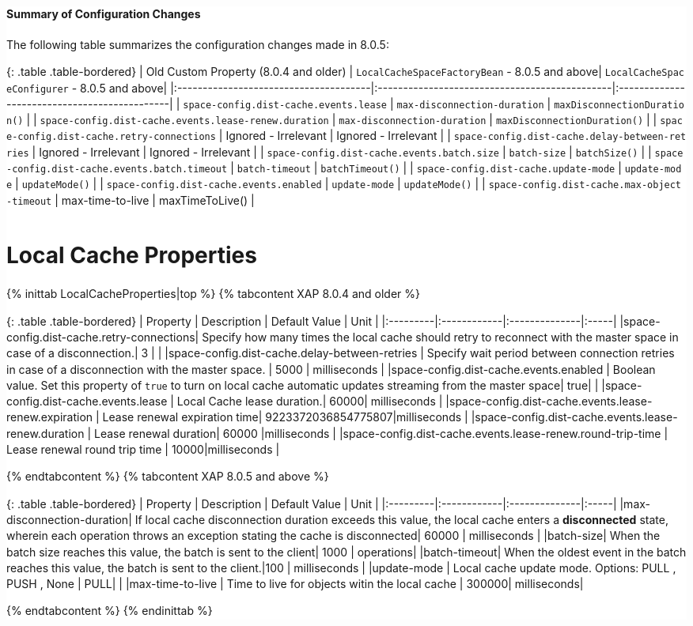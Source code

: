 #### Summary of Configuration Changes

The following table summarizes the configuration changes made in 8.0.5:

{: .table .table-bordered}
| Old Custom Property (8.0.4 and older) | `LocalCacheSpaceFactoryBean` - 8.0.5 and above| `LocalCacheSpaceConfigurer` - 8.0.5 and above|
|:--------------------------------------|:----------------------------------------------|:---------------------------------------------|
| `space-config.dist-cache.events.lease` | `max-disconnection-duration` | `maxDisconnectionDuration()` |
| `space-config.dist-cache.events.lease-renew.duration` | `max-disconnection-duration` | `maxDisconnectionDuration()` |
| `space-config.dist-cache.retry-connections` | Ignored - Irrelevant | Ignored - Irrelevant |
| `space-config.dist-cache.delay-between-retries` | Ignored - Irrelevant | Ignored - Irrelevant |
| `space-config.dist-cache.events.batch.size` | `batch-size` | `batchSize()` |
| `space-config.dist-cache.events.batch.timeout` | `batch-timeout` | `batchTimeout()` |
| `space-config.dist-cache.update-mode` | `update-mode` | `updateMode()` |
| `space-config.dist-cache.events.enabled` | `update-mode` | `updateMode()` |
| `space-config.dist-cache.max-object-timeout` | max-time-to-live | maxTimeToLive() |

# Local Cache Properties

{% inittab LocalCacheProperties|top %}
{% tabcontent XAP 8.0.4 and older %}

{: .table .table-bordered}
| Property | Description | Default Value | Unit |
|:---------|:------------|:--------------|:-----|
|space-config.dist-cache.retry-connections| Specify how many times the local cache should retry to reconnect with the master space in case of a disconnection.| 3 | |
|space-config.dist-cache.delay-between-retries | Specify wait period between connection retries in case of a disconnection with the master space. | 5000 | milliseconds |
|space-config.dist-cache.events.enabled | Boolean value. Set this property of `true` to turn on local cache automatic updates streaming from the master space| true| |
|space-config.dist-cache.events.lease | Local Cache lease duration.| 60000| milliseconds |
|space-config.dist-cache.events.lease-renew.expiration | Lease renewal expiration time| 9223372036854775807|milliseconds |
|space-config.dist-cache.events.lease-renew.duration | Lease renewal duration| 60000 |milliseconds |
|space-config.dist-cache.events.lease-renew.round-trip-time | Lease renewal round trip time | 10000|milliseconds |

{% endtabcontent %}
{% tabcontent XAP 8.0.5 and above %}

{: .table .table-bordered}
| Property | Description | Default Value | Unit |
|:---------|:------------|:--------------|:-----|
|max-disconnection-duration| If local cache disconnection duration exceeds this value, the local cache enters a **disconnected** state, wherein each operation throws an exception stating the cache is disconnected| 60000 | milliseconds |
|batch-size| When the batch size reaches this value, the batch is sent to the client| 1000 | operations|
|batch-timeout| When the oldest event in the batch reaches this value, the batch is sent to the client.|100 | milliseconds |
|update-mode | Local cache update mode. Options: PULL , PUSH , None | PULL| |
|max-time-to-live | Time to live for objects witin the local cache | 300000| milliseconds|

{% endtabcontent %}
{% endinittab %}


